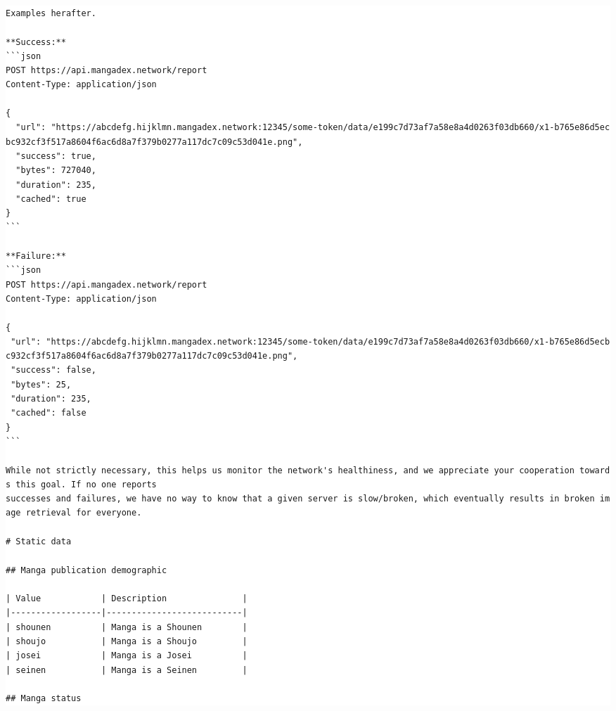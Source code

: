     Examples herafter.

    **Success:**
    ```json
    POST https://api.mangadex.network/report
    Content-Type: application/json

    {
      "url": "https://abcdefg.hijklmn.mangadex.network:12345/some-token/data/e199c7d73af7a58e8a4d0263f03db660/x1-b765e86d5ecbc932cf3f517a8604f6ac6d8a7f379b0277a117dc7c09c53d041e.png",
      "success": true,
      "bytes": 727040,
      "duration": 235,
      "cached": true
    }
    ```

    **Failure:**
    ```json
    POST https://api.mangadex.network/report
    Content-Type: application/json

    {
     "url": "https://abcdefg.hijklmn.mangadex.network:12345/some-token/data/e199c7d73af7a58e8a4d0263f03db660/x1-b765e86d5ecbc932cf3f517a8604f6ac6d8a7f379b0277a117dc7c09c53d041e.png",
     "success": false,
     "bytes": 25,
     "duration": 235,
     "cached": false
    }
    ```

    While not strictly necessary, this helps us monitor the network's healthiness, and we appreciate your cooperation towards this goal. If no one reports
    successes and failures, we have no way to know that a given server is slow/broken, which eventually results in broken image retrieval for everyone.

    # Static data

    ## Manga publication demographic

    | Value            | Description               |
    |------------------|---------------------------|
    | shounen          | Manga is a Shounen        |
    | shoujo           | Manga is a Shoujo         |
    | josei            | Manga is a Josei          |
    | seinen           | Manga is a Seinen         |

    ## Manga status
